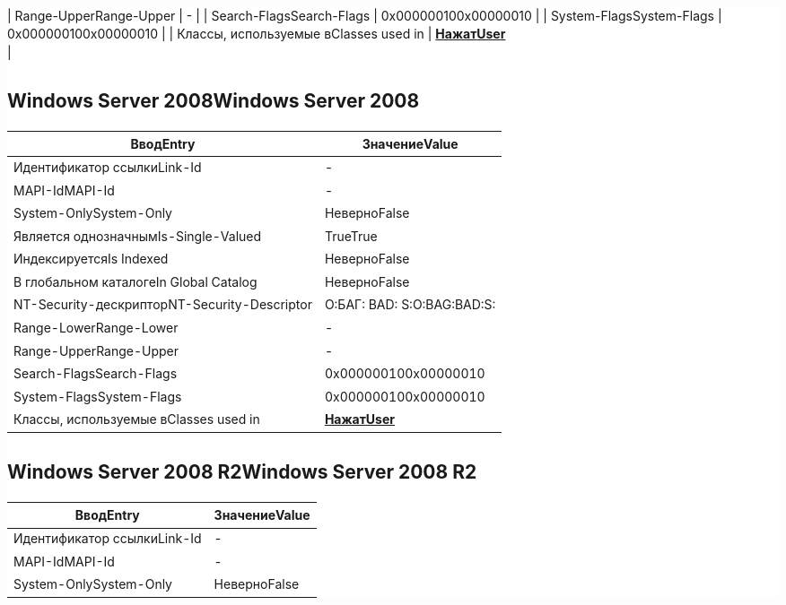 | <span data-ttu-id="094fd-195">Range-Upper</span><span class="sxs-lookup"><span data-stu-id="094fd-195">Range-Upper</span></span>            | \-                                |
| <span data-ttu-id="094fd-196">Search-Flags</span><span class="sxs-lookup"><span data-stu-id="094fd-196">Search-Flags</span></span>           | <span data-ttu-id="094fd-197">0x00000010</span><span class="sxs-lookup"><span data-stu-id="094fd-197">0x00000010</span></span>                        |
| <span data-ttu-id="094fd-198">System-Flags</span><span class="sxs-lookup"><span data-stu-id="094fd-198">System-Flags</span></span>           | <span data-ttu-id="094fd-199">0x00000010</span><span class="sxs-lookup"><span data-stu-id="094fd-199">0x00000010</span></span>                        |
| <span data-ttu-id="094fd-200">Классы, используемые в</span><span class="sxs-lookup"><span data-stu-id="094fd-200">Classes used in</span></span>        | [<span data-ttu-id="094fd-201">**Нажат**</span><span class="sxs-lookup"><span data-stu-id="094fd-201">**User**</span></span>](c-user.md)<br/> |



## <a name="windows-server-2008"></a><span data-ttu-id="094fd-202">Windows Server 2008</span><span class="sxs-lookup"><span data-stu-id="094fd-202">Windows Server 2008</span></span>



| <span data-ttu-id="094fd-203">Ввод</span><span class="sxs-lookup"><span data-stu-id="094fd-203">Entry</span></span> | <span data-ttu-id="094fd-204">Значение</span><span class="sxs-lookup"><span data-stu-id="094fd-204">Value</span></span> |
|------------------------|-----------------------------------|
| <span data-ttu-id="094fd-205">Идентификатор ссылки</span><span class="sxs-lookup"><span data-stu-id="094fd-205">Link-Id</span></span>                | \-                                |
| <span data-ttu-id="094fd-206">MAPI-Id</span><span class="sxs-lookup"><span data-stu-id="094fd-206">MAPI-Id</span></span>                | \-                                |
| <span data-ttu-id="094fd-207">System-Only</span><span class="sxs-lookup"><span data-stu-id="094fd-207">System-Only</span></span>            | <span data-ttu-id="094fd-208">Неверно</span><span class="sxs-lookup"><span data-stu-id="094fd-208">False</span></span>                             |
| <span data-ttu-id="094fd-209">Является однозначным</span><span class="sxs-lookup"><span data-stu-id="094fd-209">Is-Single-Valued</span></span>       | <span data-ttu-id="094fd-210">True</span><span class="sxs-lookup"><span data-stu-id="094fd-210">True</span></span>                              |
| <span data-ttu-id="094fd-211">Индексируется</span><span class="sxs-lookup"><span data-stu-id="094fd-211">Is Indexed</span></span>             | <span data-ttu-id="094fd-212">Неверно</span><span class="sxs-lookup"><span data-stu-id="094fd-212">False</span></span>                             |
| <span data-ttu-id="094fd-213">В глобальном каталоге</span><span class="sxs-lookup"><span data-stu-id="094fd-213">In Global Catalog</span></span>      | <span data-ttu-id="094fd-214">Неверно</span><span class="sxs-lookup"><span data-stu-id="094fd-214">False</span></span>                             |
| <span data-ttu-id="094fd-215">NT-Security-дескриптор</span><span class="sxs-lookup"><span data-stu-id="094fd-215">NT-Security-Descriptor</span></span> | <span data-ttu-id="094fd-216">О:БАГ: BAD: S:</span><span class="sxs-lookup"><span data-stu-id="094fd-216">O:BAG:BAD:S:</span></span>                      |
| <span data-ttu-id="094fd-217">Range-Lower</span><span class="sxs-lookup"><span data-stu-id="094fd-217">Range-Lower</span></span>            | \-                                |
| <span data-ttu-id="094fd-218">Range-Upper</span><span class="sxs-lookup"><span data-stu-id="094fd-218">Range-Upper</span></span>            | \-                                |
| <span data-ttu-id="094fd-219">Search-Flags</span><span class="sxs-lookup"><span data-stu-id="094fd-219">Search-Flags</span></span>           | <span data-ttu-id="094fd-220">0x00000010</span><span class="sxs-lookup"><span data-stu-id="094fd-220">0x00000010</span></span>                        |
| <span data-ttu-id="094fd-221">System-Flags</span><span class="sxs-lookup"><span data-stu-id="094fd-221">System-Flags</span></span>           | <span data-ttu-id="094fd-222">0x00000010</span><span class="sxs-lookup"><span data-stu-id="094fd-222">0x00000010</span></span>                        |
| <span data-ttu-id="094fd-223">Классы, используемые в</span><span class="sxs-lookup"><span data-stu-id="094fd-223">Classes used in</span></span>        | [<span data-ttu-id="094fd-224">**Нажат**</span><span class="sxs-lookup"><span data-stu-id="094fd-224">**User**</span></span>](c-user.md)<br/> |



## <a name="windows-server-2008-r2"></a><span data-ttu-id="094fd-225">Windows Server 2008 R2</span><span class="sxs-lookup"><span data-stu-id="094fd-225">Windows Server 2008 R2</span></span>



| <span data-ttu-id="094fd-226">Ввод</span><span class="sxs-lookup"><span data-stu-id="094fd-226">Entry</span></span> | <span data-ttu-id="094fd-227">Значение</span><span class="sxs-lookup"><span data-stu-id="094fd-227">Value</span></span> |
|------------------------|-----------------------------------|
| <span data-ttu-id="094fd-228">Идентификатор ссылки</span><span class="sxs-lookup"><span data-stu-id="094fd-228">Link-Id</span></span>                | \-                                |
| <span data-ttu-id="094fd-229">MAPI-Id</span><span class="sxs-lookup"><span data-stu-id="094fd-229">MAPI-Id</span></span>                | \-                                |
| <span data-ttu-id="094fd-230">System-Only</span><span class="sxs-lookup"><span data-stu-id="094fd-230">System-Only</span></span>            | <span data-ttu-id="094fd-231">Неверно</span><span class="sxs-lookup"><span data-stu-id="094fd-231">False</span></span>                             |
